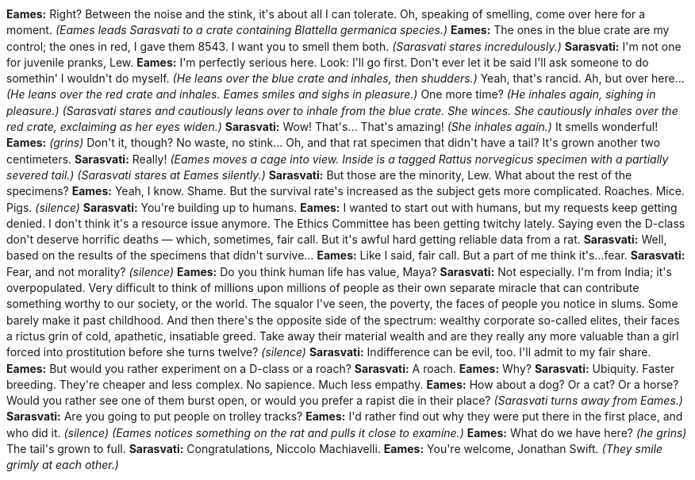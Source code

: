**Eames:** Right? Between the noise and the stink, it's about all I can tolerate. Oh, speaking of smelling, come over here for a moment.
_(Eames leads Sarasvati to a crate containing Blattella germanica species.)_
**Eames:** The ones in the blue crate are my control; the ones in red, I gave them 8543. I want you to smell them both.
_(Sarasvati stares incredulously.)_
**Sarasvati:** I'm not one for juvenile pranks, Lew.
**Eames:** I'm perfectly serious here. Look: I'll go first. Don't ever let it be said I'll ask someone to do somethin' I wouldn't do myself. _(He leans over the blue crate and inhales, then shudders.)_ Yeah, that's rancid. Ah, but over here… _(He leans over the red crate and inhales. Eames smiles and sighs in pleasure.)_ One more time? _(He inhales again, sighing in pleasure.)_
_(Sarasvati stares and cautiously leans over to inhale from the blue crate. She winces. She cautiously inhales over the red crate, exclaiming as her eyes widen.)_
**Sarasvati:** Wow! That's… That's amazing! _(She inhales again.)_ It smells wonderful!
**Eames:** _(grins)_ Don't it, though? No waste, no stink… Oh, and that rat specimen that didn't have a tail? It's grown another two centimeters.
**Sarasvati:** Really!
_(Eames moves a cage into view. Inside is a tagged Rattus norvegicus specimen with a partially severed tail.)_
_(Sarasvati stares at Eames silently.)_
**Sarasvati:** But those are the minority, Lew. What about the rest of the specimens?
**Eames:** Yeah, I know. Shame. But the survival rate's increased as the subject gets more complicated. Roaches. Mice. Pigs.
_(silence)_
**Sarasvati:** You're building up to humans.
**Eames:** I wanted to start out with humans, but my requests keep getting denied. I don't think it's a resource issue anymore. The Ethics Committee has been getting twitchy lately. Saying even the D-class don't deserve horrific deaths — which, sometimes, fair call. But it's awful hard getting reliable data from a rat.
**Sarasvati:** Well, based on the results of the specimens that didn't survive…
**Eames:** Like I said, fair call. But a part of me think it's…fear.
**Sarasvati:** Fear, and not morality?
_(silence)_
**Eames:** Do you think human life has value, Maya?
**Sarasvati:** Not especially. I'm from India; it's overpopulated. Very difficult to think of millions upon millions of people as their own separate miracle that can contribute something worthy to our society, or the world. The squalor I've seen, the poverty, the faces of people you notice in slums. Some barely make it past childhood. And then there's the opposite side of the spectrum: wealthy corporate so-called elites, their faces a rictus grin of cold, apathetic, insatiable greed. Take away their material wealth and are they really any more valuable than a girl forced into prostitution before she turns twelve?
_(silence)_
**Sarasvati:** Indifference can be evil, too. I'll admit to my fair share.
**Eames:** But would you rather experiment on a D-class or a roach?
**Sarasvati:** A roach.
**Eames:** Why?
**Sarasvati:** Ubiquity. Faster breeding. They're cheaper and less complex. No sapience. Much less empathy.
**Eames:** How about a dog? Or a cat? Or a horse? Would you rather see one of them burst open, or would you prefer a rapist die in their place?
_(Sarasvati turns away from Eames.)_
**Sarasvati:** Are you going to put people on trolley tracks?
**Eames:** I'd rather find out why they were put there in the first place, and who did it.
_(silence)_
_(Eames notices something on the rat and pulls it close to examine.)_
**Eames:** What do we have here? _(he grins)_ The tail's grown to full.
**Sarasvati:** Congratulations, Niccolo Machiavelli.
**Eames:** You're welcome, Jonathan Swift.
_(They smile grimly at each other.)_
  
